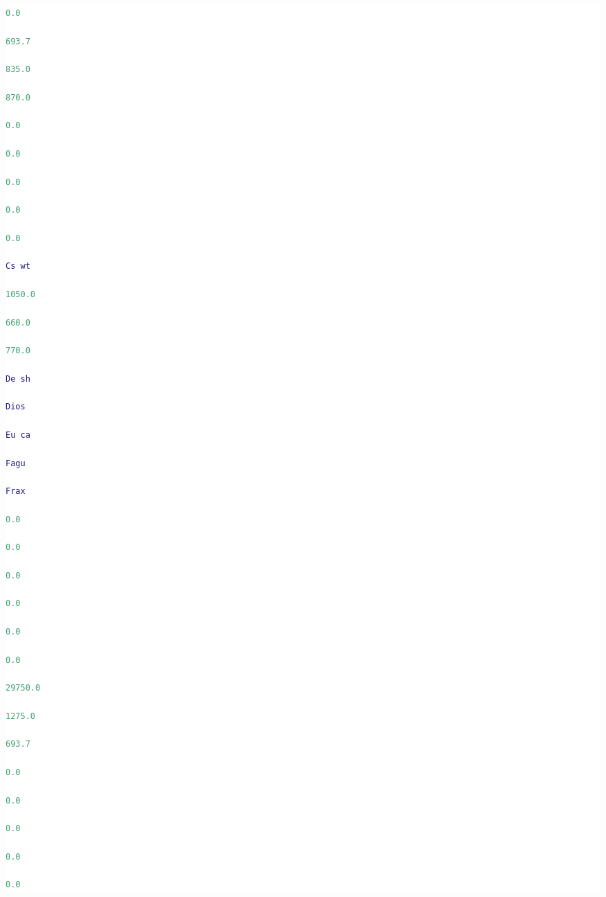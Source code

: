 ~~~sioJ)J\.1.)~d~lin.g . 
0.0 

693.7 

835.0 

870.0 

0.0 

0.0 

0.0 

0.0 

0.0 

Cs wt 

1050.0 

660.0 

770.0 

De sh 

Dios 

Eu ca 

Fagu 

Frax 

0.0 

0.0 

0.0 

0.0 

0.0 

0.0 

29750.0 

1275.0 

693.7 

0.0 

0.0 

0.0 

0.0 

0.0 
~~~